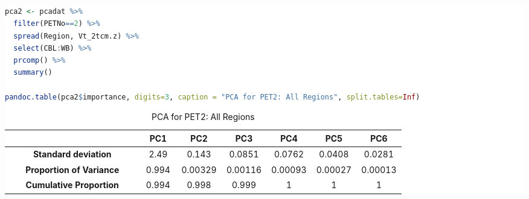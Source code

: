 </table>

``` r
pca2 <- pcadat %>%
  filter(PETNo==2) %>%
  spread(Region, Vt_2tcm.z) %>%
  select(CBL:WB) %>%
  prcomp() %>%
  summary()

pandoc.table(pca2$importance, digits=3, caption = "PCA for PET2: All Regions", split.tables=Inf)
```

<table style="width:100%;">
<caption>PCA for PET2: All Regions</caption>
<colgroup>
<col width="33%" />
<col width="9%" />
<col width="11%" />
<col width="11%" />
<col width="11%" />
<col width="11%" />
<col width="11%" />
</colgroup>
<thead>
<tr class="header">
<th align="center"> </th>
<th align="center">PC1</th>
<th align="center">PC2</th>
<th align="center">PC3</th>
<th align="center">PC4</th>
<th align="center">PC5</th>
<th align="center">PC6</th>
</tr>
</thead>
<tbody>
<tr class="odd">
<td align="center"><strong>Standard deviation</strong></td>
<td align="center">2.49</td>
<td align="center">0.143</td>
<td align="center">0.0851</td>
<td align="center">0.0762</td>
<td align="center">0.0408</td>
<td align="center">0.0281</td>
</tr>
<tr class="even">
<td align="center"><strong>Proportion of Variance</strong></td>
<td align="center">0.994</td>
<td align="center">0.00329</td>
<td align="center">0.00116</td>
<td align="center">0.00093</td>
<td align="center">0.00027</td>
<td align="center">0.00013</td>
</tr>
<tr class="odd">
<td align="center"><strong>Cumulative Proportion</strong></td>
<td align="center">0.994</td>
<td align="center">0.998</td>
<td align="center">0.999</td>
<td align="center">1</td>
<td align="center">1</td>
<td align="center">1</td>
</tr>
</tbody>
</table>